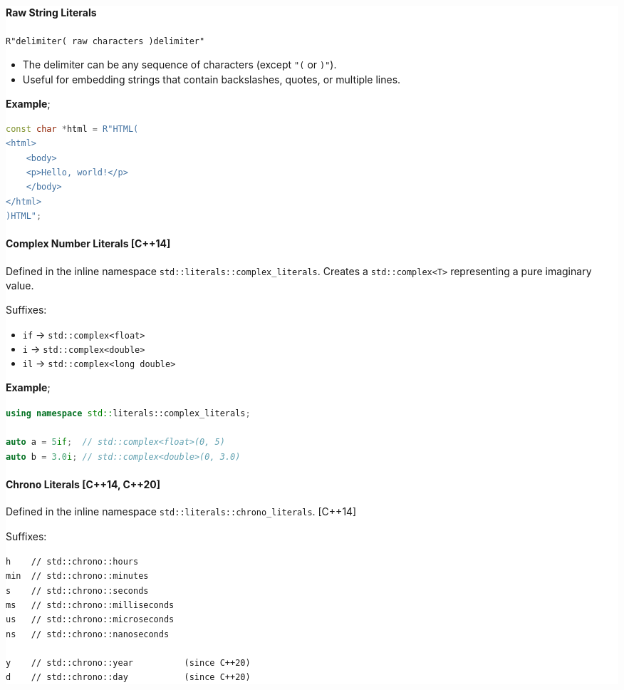 #### Raw String Literals

```
R"delimiter( raw characters )delimiter"
```

- The delimiter can be any sequence of characters (except `"(` or `)"`).
- Useful for embedding strings that contain backslashes, quotes, or multiple lines.

**Example**;

```cpp
const char *html = R"HTML(
<html>
    <body>
    <p>Hello, world!</p>
    </body>
</html>
)HTML";
```

#### Complex Number Literals [C++14]

Defined in the inline namespace `std::literals::complex_literals`. Creates a `std::complex<T>` representing a pure imaginary value.

Suffixes:

- `if` → `std::complex<float>`
- `i`  → `std::complex<double>`
- `il` → `std::complex<long double>`

**Example**;

```cpp
using namespace std::literals::complex_literals;

auto a = 5if;  // std::complex<float>(0, 5)
auto b = 3.0i; // std::complex<double>(0, 3.0)
```

#### Chrono Literals [C++14, C++20]

Defined in the inline namespace `std::literals::chrono_literals`. [C++14]

Suffixes:

```
h    // std::chrono::hours
min  // std::chrono::minutes
s    // std::chrono::seconds
ms   // std::chrono::milliseconds
us   // std::chrono::microseconds
ns   // std::chrono::nanoseconds

y    // std::chrono::year          (since C++20)
d    // std::chrono::day           (since C++20)
```
